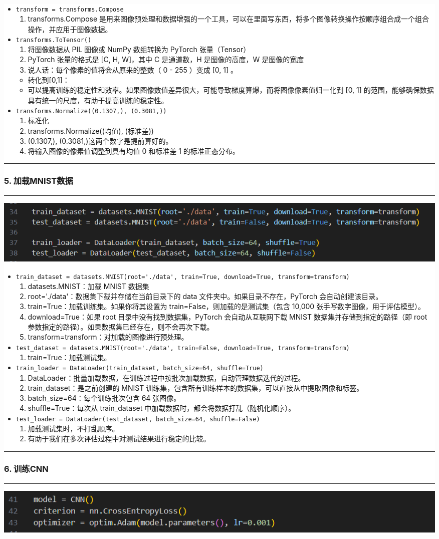 - `transform = transforms.Compose`
  1. transforms.Compose 是用来图像预处理和数据增强的一个工具，可以在里面写东西，将多个图像转换操作按顺序组合成一个组合操作，并应用于图像数据。
- `transforms.ToTensor()`
  1. 将图像数据从 PIL 图像或 NumPy 数组转换为 PyTorch 张量（Tensor）
  2. PyTorch 张量的格式是 [C, H, W]，其中 C 是通道数，H 是图像的高度，W 是图像的宽度
  3. 说人话：每个像素的值将会从原来的整数（ 0 - 255 ）变成 [0, 1] 。
  - 转化到[0,1]：
  - 可以提高训练的稳定性和效率。如果图像数值差异很大，可能导致梯度算爆，而将图像像素值归一化到 [0, 1] 的范围，能够确保数据具有统一的尺度，有助于提高训练的稳定性。
- `transforms.Normalize((0.1307,), (0.3081,))`
  1. 标准化
  2. transforms.Normalize((均值), (标准差))
  3. (0.1307,), (0.3081,)这两个数字是提前算好的。
  4. 将输入图像的像素值调整到具有均值 0 和标准差 1 的标准正态分布。
   

---
### 5. 加载MNIST数据
---
![](../img/加载MNIST数据.png)
- `train_dataset = datasets.MNIST(root='./data', train=True, download=True, transform=transform)`
  1. datasets.MNIST：加载 MNIST 数据集
  2. root='./data'：数据集下载并存储在当前目录下的 data 文件夹中。如果目录不存在，PyTorch 会自动创建该目录。
  3. train=True：加载训练集。如果你将其设置为 train=False，则加载的是测试集（包含 10,000 张手写数字图像，用于评估模型）。
  4. download=True：如果 root 目录中没有找到数据集，PyTorch 会自动从互联网下载 MNIST 数据集并存储到指定的路径（即 root 参数指定的路径）。如果数据集已经存在，则不会再次下载。
  5. transform=transform：对加载的图像进行预处理。
- `test_dataset = datasets.MNIST(root='./data', train=False, download=True, transform=transform)`
  1. train=True：加载测试集。
- `train_loader = DataLoader(train_dataset, batch_size=64, shuffle=True)`
  1. DataLoader：批量加载数据，在训练过程中按批次加载数据，自动管理数据迭代的过程。
  2. train_dataset：是之前创建的 MNIST 训练集，包含所有训练样本的数据集，可以直接从中提取图像和标签。
  3. batch_size=64：每个训练批次包含 64 张图像。
  4. shuffle=True：每次从 train_dataset 中加载数据时，都会将数据打乱（随机化顺序）。
- `test_loader = DataLoader(test_dataset, batch_size=64, shuffle=False)`
  1. 加载测试集时，不打乱顺序。
  2. 有助于我们在多次评估过程中对测试结果进行稳定的比较。

---
### 6. 训练CNN
---
![](../img/训练CNN.png)
